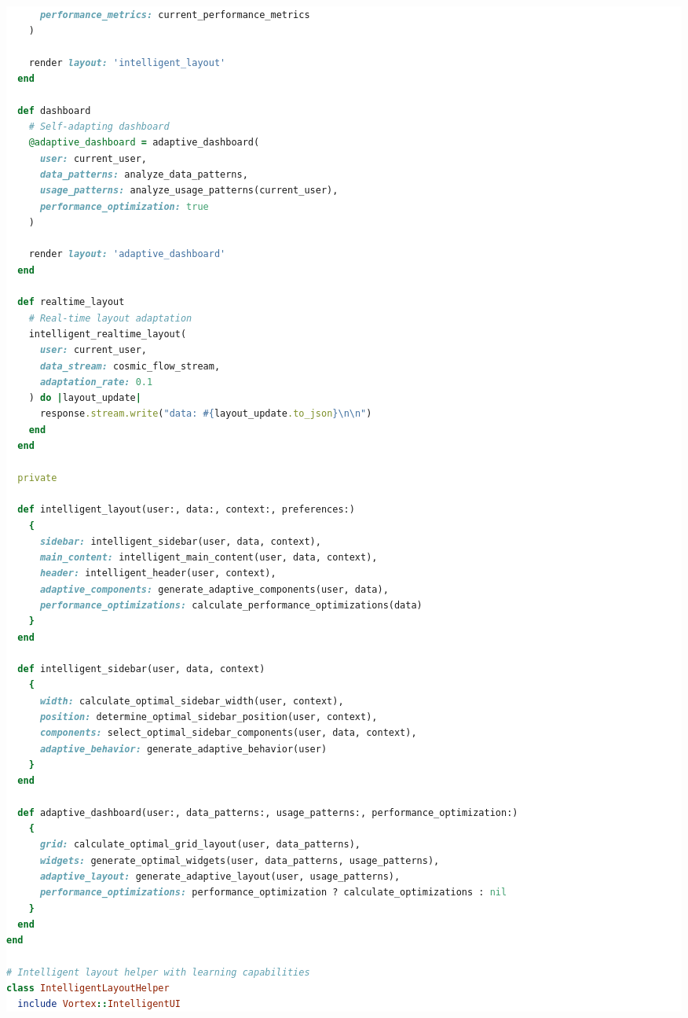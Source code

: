 ```ruby
      performance_metrics: current_performance_metrics
    )
    
    render layout: 'intelligent_layout'
  end
  
  def dashboard
    # Self-adapting dashboard
    @adaptive_dashboard = adaptive_dashboard(
      user: current_user,
      data_patterns: analyze_data_patterns,
      usage_patterns: analyze_usage_patterns(current_user),
      performance_optimization: true
    )
    
    render layout: 'adaptive_dashboard'
  end
  
  def realtime_layout
    # Real-time layout adaptation
    intelligent_realtime_layout(
      user: current_user,
      data_stream: cosmic_flow_stream,
      adaptation_rate: 0.1
    ) do |layout_update|
      response.stream.write("data: #{layout_update.to_json}\n\n")
    end
  end
  
  private
  
  def intelligent_layout(user:, data:, context:, preferences:)
    {
      sidebar: intelligent_sidebar(user, data, context),
      main_content: intelligent_main_content(user, data, context),
      header: intelligent_header(user, context),
      adaptive_components: generate_adaptive_components(user, data),
      performance_optimizations: calculate_performance_optimizations(data)
    }
  end
  
  def intelligent_sidebar(user, data, context)
    {
      width: calculate_optimal_sidebar_width(user, context),
      position: determine_optimal_sidebar_position(user, context),
      components: select_optimal_sidebar_components(user, data, context),
      adaptive_behavior: generate_adaptive_behavior(user)
    }
  end
  
  def adaptive_dashboard(user:, data_patterns:, usage_patterns:, performance_optimization:)
    {
      grid: calculate_optimal_grid_layout(user, data_patterns),
      widgets: generate_optimal_widgets(user, data_patterns, usage_patterns),
      adaptive_layout: generate_adaptive_layout(user, usage_patterns),
      performance_optimizations: performance_optimization ? calculate_optimizations : nil
    }
  end
end

# Intelligent layout helper with learning capabilities
class IntelligentLayoutHelper
  include Vortex::IntelligentUI
```